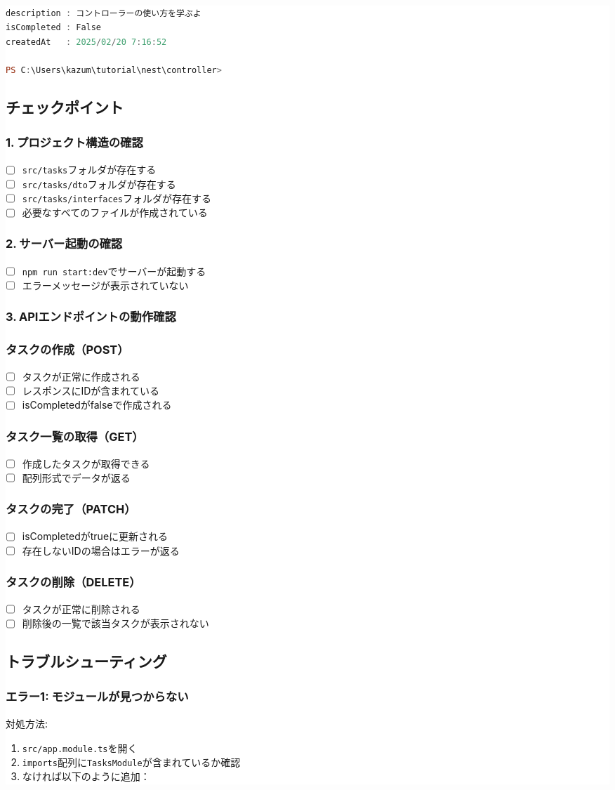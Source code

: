 ```powershell
description : コントローラーの使い方を学ぶよ
isCompleted : False
createdAt   : 2025/02/20 7:16:52

PS C:\Users\kazum\tutorial\nest\controller>
```

## チェックポイント

### 1. プロジェクト構造の確認

- [ ] `src/tasks`フォルダが存在する
- [ ] `src/tasks/dto`フォルダが存在する
- [ ] `src/tasks/interfaces`フォルダが存在する
- [ ] 必要なすべてのファイルが作成されている

### 2. サーバー起動の確認

- [ ] `npm run start:dev`でサーバーが起動する
- [ ] エラーメッセージが表示されていない

### 3. APIエンドポイントの動作確認

### タスクの作成（POST）

- [ ] タスクが正常に作成される
- [ ] レスポンスにIDが含まれている
- [ ] isCompletedがfalseで作成される

### タスク一覧の取得（GET）

- [ ] 作成したタスクが取得できる
- [ ] 配列形式でデータが返る

### タスクの完了（PATCH）

- [ ] isCompletedがtrueに更新される
- [ ] 存在しないIDの場合はエラーが返る

### タスクの削除（DELETE）

- [ ] タスクが正常に削除される
- [ ] 削除後の一覧で該当タスクが表示されない

## トラブルシューティング

### エラー1: モジュールが見つからない

対処方法:

1. `src/app.module.ts`を開く
2. `imports`配列に`TasksModule`が含まれているか確認
3. なければ以下のように追加：
